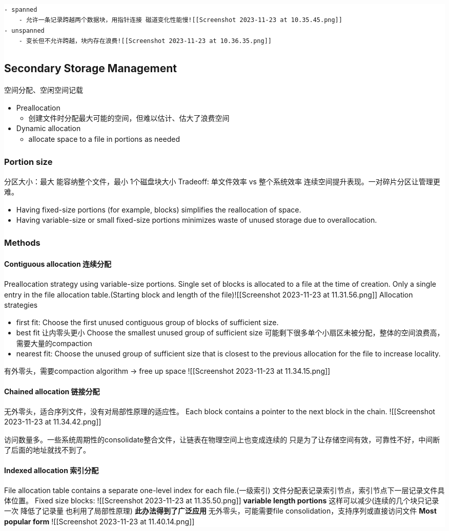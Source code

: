 	- spanned
		- 允许一条记录跨越两个数据块，用指针连接 磁道变化性能慢![[Screenshot 2023-11-23 at 10.35.45.png]]
	- unspanned
		- 变长但不允许跨越，块内存在浪费![[Screenshot 2023-11-23 at 10.36.35.png]]
## Secondary Storage Management
空间分配、空闲空间记载
- Preallocation
	- 创建文件时分配最大可能的空间，但难以估计、估大了浪费空间
- Dynamic allocation
	- allocate space to a file in portions as needed

### Portion size
分区大小：最大 能容纳整个文件，最小 1个磁盘块大小
Tradeoff: 单文件效率 vs 整个系统效率
连续空间提升表现。一对碎片分区让管理更难。
- Having fixed-size portions (for example, blocks) simplifies the reallocation of space.
- Having variable-size or small fixed-size portions minimizes waste of unused storage due to overallocation.
### Methods
#### Contiguous allocation 连续分配
Preallocation strategy using variable-size portions.
Single set of blocks is allocated to a file at the time of creation.
Only a single entry in the file allocation table.(Starting block and length of the file)![[Screenshot 2023-11-23 at 11.31.56.png]]
Allocation strategies
- first fit: Choose the first unused contiguous group of blocks of sufficient size.
- best fit 让内零头更小 Choose the smallest unused group of sufficient size 可能剩下很多单个小扇区未被分配，整体的空间浪费高，需要大量的compaction
- nearest fit: Choose the unused group of sufficient size that is closest to the previous allocation for the file to increase locality.

有外零头，需要compaction algorithm -> free up space
![[Screenshot 2023-11-23 at 11.34.15.png]]
#### Chained allocation 链接分配
无外零头，适合序列文件，没有对局部性原理的适应性。
Each block contains a pointer to the next block in the chain.
![[Screenshot 2023-11-23 at 11.34.42.png]]

访问数量多。一些系统周期性的consolidate整合文件，让链表在物理空间上也变成连续的
只是为了让存储空间有效，可靠性不好，中间断了后面的地址就找不到了。
#### Indexed allocation 索引分配
File allocation table contains a separate one-level index for each file.(一级索引)
文件分配表记录索引节点，索引节点下一层记录文件具体位置。
Fixed size blocks: ![[Screenshot 2023-11-23 at 11.35.50.png]]
**variable length portions** 这样可以减少(连续的几个块只记录一次 降低了记录量 也利用了局部性原理)   **此办法得到了广泛应用**  无外零头，可能需要file consolidation，支持序列或直接访问文件 **Most popular form**
![[Screenshot 2023-11-23 at 11.40.14.png]]
